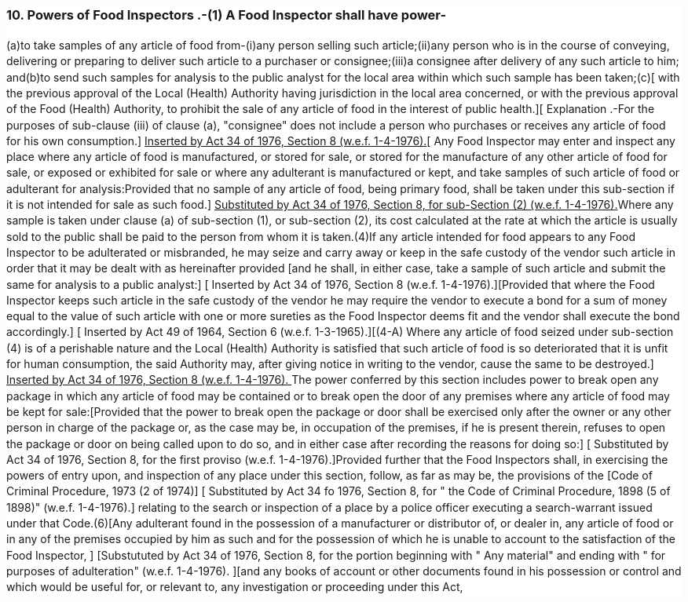 ### 10. Powers of Food Inspectors .-(1) A Food Inspector shall have power-

(a)to take samples of any article of food from-(i)any person selling such
article;(ii)any person who is in the course of conveying, delivering or
preparing to deliver such article to a purchaser or consignee;(iii)a consignee
after delivery of any such article to him; and(b)to send such samples for
analysis to the public analyst for the local area within which such sample has
been taken;(c)[ with the previous approval of the Local (Health) Authority
having jurisdiction in the local area concerned, or with the previous approval
of the Food (Health) Authority, to prohibit the sale of any article of food in
the interest of public health.][ Explanation .-For the purposes of sub-clause
(iii) of clause (a), "consignee" does not include a person who purchases or
receives any article of food for his own consumption.] [ Inserted by Act 34 of
1976, Section 8 (w.e.f. 1-4-1976).](2)[ Any Food Inspector may enter and
inspect any place where any article of food is manufactured, or stored for
sale, or stored for the manufacture of any other article of food for sale, or
exposed or exhibited for sale or where any adulterant is manufactured or kept,
and take samples of such article of food or adulterant for analysis:Provided
that no sample of any article of food, being primary food, shall be taken
under this sub-section if it is not intended for sale as such food.] [
Substituted by Act 34 of 1976, Section 8, for sub-Section (2) (w.e.f.
1-4-1976).](3)Where any sample is taken under clause (a) of sub-section (1),
or sub-section (2), its cost calculated at the rate at which the article is
usually sold to the public shall be paid to the person from whom it is
taken.(4)If any article intended for food appears to any Food Inspector to be
adulterated or misbranded, he may seize and carry away or keep in the safe
custody of the vendor such article in order that it may be dealt with as
hereinafter provided [and he shall, in either case, take a sample of such
article and submit the same for analysis to a public analyst:] [ Inserted by
Act 34 of 1976, Section 8 (w.e.f. 1-4-1976).][Provided that where the Food
Inspector keeps such article in the safe custody of the vendor he may require
the vendor to execute a bond for a sum of money equal to the value of such
article with one or more sureties as the Food Inspector deems fit and the
vendor shall execute the bond accordingly.] [ Inserted by Act 49 of 1964,
Section 6 (w.e.f. 1-3-1965).][(4-A) Where any article of food seized under
sub-section (4) is of a perishable nature and the Local (Health) Authority is
satisfied that such article of food is so deteriorated that it is unfit for
human consumption, the said Authority may, after giving notice in writing to
the vendor, cause the same to be destroyed.] [Inserted by Act 34 of 1976,
Section 8 (w.e.f. 1-4-1976). ](5)The power conferred by this section includes
power to break open any package in which any article of food may be contained
or to break open the door of any premises where any article of food may be
kept for sale:[Provided that the power to break open the package or door shall
be exercised only after the owner or any other person in charge of the package
or, as the case may be, in occupation of the premises, if he is present
therein, refuses to open the package or door on being called upon to do so,
and in either case after recording the reasons for doing so:] [ Substituted by
Act 34 of 1976, Section 8, for the first proviso (w.e.f. 1-4-1976).]Provided
further that the Food Inspectors shall, in exercising the powers of entry
upon, and inspection of any place under this section, follow, as far as may
be, the provisions of the [Code of Criminal Procedure, 1973 (2 of 1974)] [
Substituted by Act 34 fo 1976, Section 8, for " the Code of Criminal
Procedure, 1898 (5 of 1898)" (w.e.f. 1-4-1976).] relating to the search or
inspection of a place by a police officer executing a search-warrant issued
under that Code.(6)[Any adulterant found in the possession of a manufacturer
or distributor of, or dealer in, any article of food or in any of the premises
occupied by him as such and for the possession of which he is unable to
account to the satisfaction of the Food Inspector, ] [Substututed by Act 34 of
1976, Section 8, for the portion beginning with " Any material" and ending
with " for purposes of adulteration" (w.e.f. 1-4-1976). ][and any books of
account or other documents found in his possession or control and which would
be useful for, or relevant to, any investigation or proceeding under this Act,